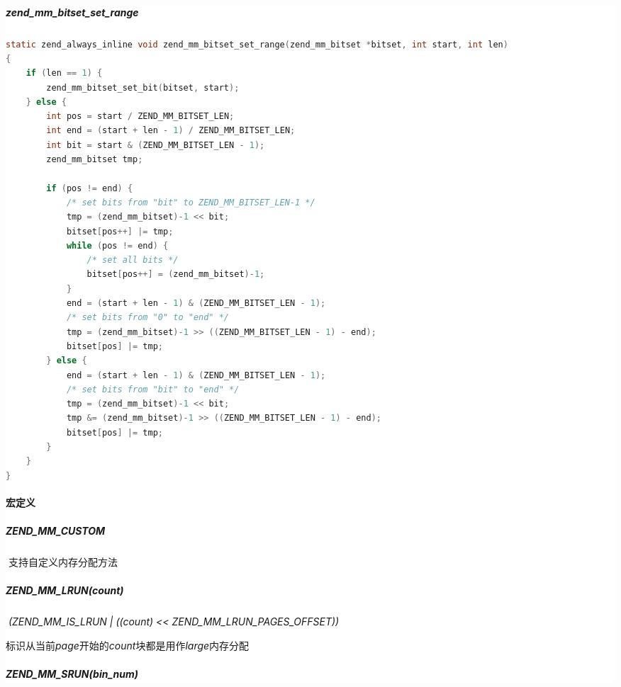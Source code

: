

##### *zend_mm_bitset_set_range*



```c
static zend_always_inline void zend_mm_bitset_set_range(zend_mm_bitset *bitset, int start, int len)
{
	if (len == 1) {
		zend_mm_bitset_set_bit(bitset, start);
	} else {
		int pos = start / ZEND_MM_BITSET_LEN;
		int end = (start + len - 1) / ZEND_MM_BITSET_LEN;
		int bit = start & (ZEND_MM_BITSET_LEN - 1);
		zend_mm_bitset tmp;

		if (pos != end) {
			/* set bits from "bit" to ZEND_MM_BITSET_LEN-1 */
			tmp = (zend_mm_bitset)-1 << bit;
			bitset[pos++] |= tmp;
			while (pos != end) {
				/* set all bits */
				bitset[pos++] = (zend_mm_bitset)-1;
			}
			end = (start + len - 1) & (ZEND_MM_BITSET_LEN - 1);
			/* set bits from "0" to "end" */
			tmp = (zend_mm_bitset)-1 >> ((ZEND_MM_BITSET_LEN - 1) - end);
			bitset[pos] |= tmp;
		} else {
			end = (start + len - 1) & (ZEND_MM_BITSET_LEN - 1);
			/* set bits from "bit" to "end" */
			tmp = (zend_mm_bitset)-1 << bit;
			tmp &= (zend_mm_bitset)-1 >> ((ZEND_MM_BITSET_LEN - 1) - end);
			bitset[pos] |= tmp;
		}
	}
}
```





#### 宏定义

##### *ZEND_MM_CUSTOM*

​	支持自定义内存分配方法

##### *ZEND_MM_LRUN(count)*    

​         *(ZEND_MM_IS_LRUN | ((count) << ZEND_MM_LRUN_PAGES_OFFSET))*

​	标识从当前*page*开始的*count*块都是用作*large*内存分配

##### *ZEND_MM_SRUN(bin_num)*           
